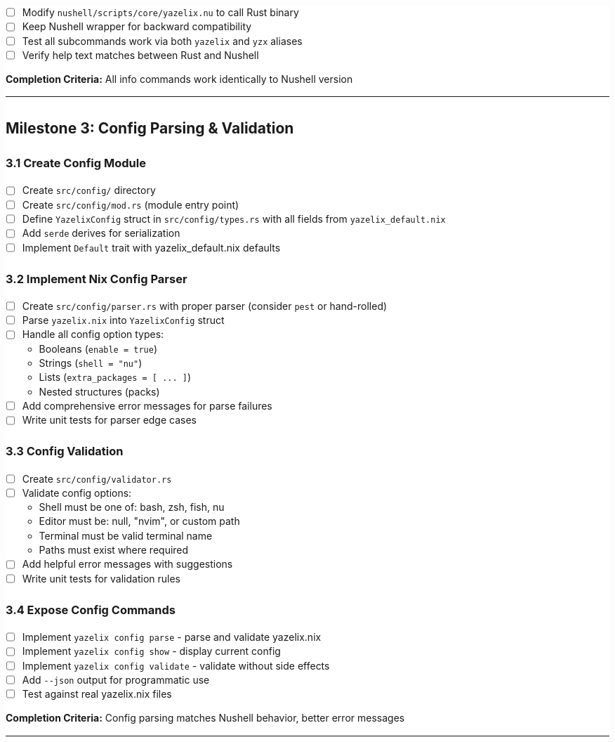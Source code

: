 - [ ] Modify `nushell/scripts/core/yazelix.nu` to call Rust binary
- [ ] Keep Nushell wrapper for backward compatibility
- [ ] Test all subcommands work via both `yazelix` and `yzx` aliases
- [ ] Verify help text matches between Rust and Nushell

**Completion Criteria:** All info commands work identically to Nushell version

---

## Milestone 3: Config Parsing & Validation

### 3.1 Create Config Module

- [ ] Create `src/config/` directory
- [ ] Create `src/config/mod.rs` (module entry point)
- [ ] Define `YazelixConfig` struct in `src/config/types.rs` with all fields from `yazelix_default.nix`
- [ ] Add `serde` derives for serialization
- [ ] Implement `Default` trait with yazelix_default.nix defaults

### 3.2 Implement Nix Config Parser

- [ ] Create `src/config/parser.rs` with proper parser (consider `pest` or hand-rolled)
- [ ] Parse `yazelix.nix` into `YazelixConfig` struct
- [ ] Handle all config option types:
  - Booleans (`enable = true`)
  - Strings (`shell = "nu"`)
  - Lists (`extra_packages = [ ... ]`)
  - Nested structures (packs)
- [ ] Add comprehensive error messages for parse failures
- [ ] Write unit tests for parser edge cases

### 3.3 Config Validation

- [ ] Create `src/config/validator.rs`
- [ ] Validate config options:
  - Shell must be one of: bash, zsh, fish, nu
  - Editor must be: null, "nvim", or custom path
  - Terminal must be valid terminal name
  - Paths must exist where required
- [ ] Add helpful error messages with suggestions
- [ ] Write unit tests for validation rules

### 3.4 Expose Config Commands

- [ ] Implement `yazelix config parse` - parse and validate yazelix.nix
- [ ] Implement `yazelix config show` - display current config
- [ ] Implement `yazelix config validate` - validate without side effects
- [ ] Add `--json` output for programmatic use
- [ ] Test against real yazelix.nix files

**Completion Criteria:** Config parsing matches Nushell behavior, better error messages

---